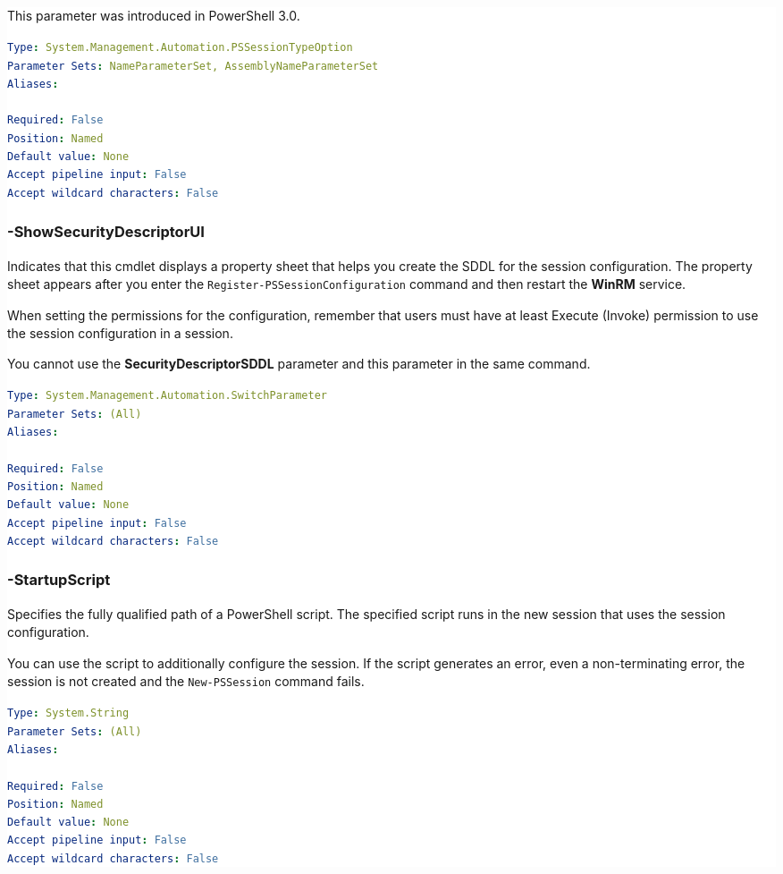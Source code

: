 This parameter was introduced in PowerShell 3.0.

```yaml
Type: System.Management.Automation.PSSessionTypeOption
Parameter Sets: NameParameterSet, AssemblyNameParameterSet
Aliases:

Required: False
Position: Named
Default value: None
Accept pipeline input: False
Accept wildcard characters: False
```

### -ShowSecurityDescriptorUI

Indicates that this cmdlet displays a property sheet that helps you create the SDDL for the session
configuration. The property sheet appears after you enter the `Register-PSSessionConfiguration`
command and then restart the **WinRM** service.

When setting the permissions for the configuration, remember that users must have at least Execute
(Invoke) permission to use the session configuration in a session.

You cannot use the **SecurityDescriptorSDDL** parameter and this parameter in the same command.

```yaml
Type: System.Management.Automation.SwitchParameter
Parameter Sets: (All)
Aliases:

Required: False
Position: Named
Default value: None
Accept pipeline input: False
Accept wildcard characters: False
```

### -StartupScript

Specifies the fully qualified path of a PowerShell script. The specified script runs in the new
session that uses the session configuration.

You can use the script to additionally configure the session. If the script generates an error, even
a non-terminating error, the session is not created and the `New-PSSession` command fails.

```yaml
Type: System.String
Parameter Sets: (All)
Aliases:

Required: False
Position: Named
Default value: None
Accept pipeline input: False
Accept wildcard characters: False
```
